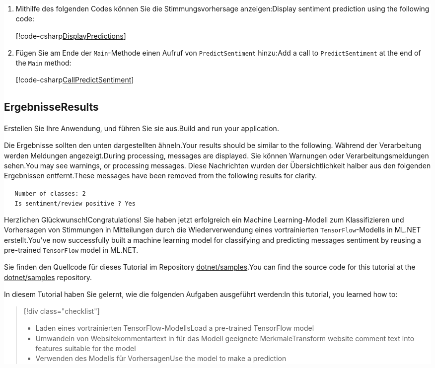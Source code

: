 1. <span data-ttu-id="d4390-247">Mithilfe des folgenden Codes können Sie die Stimmungsvorhersage anzeigen:</span><span class="sxs-lookup"><span data-stu-id="d4390-247">Display sentiment prediction using the following code:</span></span>

    [!code-csharp[DisplayPredictions](~/samples/machine-learning/tutorials/TextClassificationTF/Program.cs#DisplayPredictions)]

1. <span data-ttu-id="d4390-248">Fügen Sie am Ende der `Main`-Methode einen Aufruf von `PredictSentiment` hinzu:</span><span class="sxs-lookup"><span data-stu-id="d4390-248">Add a call to `PredictSentiment` at the end of the `Main` method:</span></span>

    [!code-csharp[CallPredictSentiment](~/samples/machine-learning/tutorials/TextClassificationTF/Program.cs#CallPredictSentiment)]

## <a name="results"></a><span data-ttu-id="d4390-249">Ergebnisse</span><span class="sxs-lookup"><span data-stu-id="d4390-249">Results</span></span>

<span data-ttu-id="d4390-250">Erstellen Sie Ihre Anwendung, und führen Sie sie aus.</span><span class="sxs-lookup"><span data-stu-id="d4390-250">Build and run your application.</span></span>

<span data-ttu-id="d4390-251">Die Ergebnisse sollten den unten dargestellten ähneln.</span><span class="sxs-lookup"><span data-stu-id="d4390-251">Your results should be similar to the following.</span></span> <span data-ttu-id="d4390-252">Während der Verarbeitung werden Meldungen angezeigt.</span><span class="sxs-lookup"><span data-stu-id="d4390-252">During processing, messages are displayed.</span></span> <span data-ttu-id="d4390-253">Sie können Warnungen oder Verarbeitungsmeldungen sehen.</span><span class="sxs-lookup"><span data-stu-id="d4390-253">You may see warnings, or processing messages.</span></span> <span data-ttu-id="d4390-254">Diese Nachrichten wurden der Übersichtlichkeit halber aus den folgenden Ergebnissen entfernt.</span><span class="sxs-lookup"><span data-stu-id="d4390-254">These messages have been removed from the following results for clarity.</span></span>

```console
   Number of classes: 2
   Is sentiment/review positive ? Yes
```

<span data-ttu-id="d4390-255">Herzlichen Glückwunsch!</span><span class="sxs-lookup"><span data-stu-id="d4390-255">Congratulations!</span></span> <span data-ttu-id="d4390-256">Sie haben jetzt erfolgreich ein Machine Learning-Modell zum Klassifizieren und Vorhersagen von Stimmungen in Mitteilungen durch die Wiederverwendung eines vortrainierten `TensorFlow`-Modells in ML.NET erstellt.</span><span class="sxs-lookup"><span data-stu-id="d4390-256">You've now successfully built a machine learning model for classifying and predicting messages sentiment by reusing a pre-trained `TensorFlow` model in ML.NET.</span></span>

<span data-ttu-id="d4390-257">Sie finden den Quellcode für dieses Tutorial im Repository [dotnet/samples](https://github.com/dotnet/samples/tree/master/machine-learning/tutorials/TextClassificationTF).</span><span class="sxs-lookup"><span data-stu-id="d4390-257">You can find the source code for this tutorial at the [dotnet/samples](https://github.com/dotnet/samples/tree/master/machine-learning/tutorials/TextClassificationTF) repository.</span></span>

<span data-ttu-id="d4390-258">In diesem Tutorial haben Sie gelernt, wie die folgenden Aufgaben ausgeführt werden:</span><span class="sxs-lookup"><span data-stu-id="d4390-258">In this tutorial, you learned how to:</span></span>
> [!div class="checklist"]
> * <span data-ttu-id="d4390-259">Laden eines vortrainierten TensorFlow-Modells</span><span class="sxs-lookup"><span data-stu-id="d4390-259">Load a pre-trained TensorFlow model</span></span>
> * <span data-ttu-id="d4390-260">Umwandeln von Websitekommentartext in für das Modell geeignete Merkmale</span><span class="sxs-lookup"><span data-stu-id="d4390-260">Transform website comment text into features suitable for the model</span></span>
> * <span data-ttu-id="d4390-261">Verwenden des Modells für Vorhersagen</span><span class="sxs-lookup"><span data-stu-id="d4390-261">Use the model to make a prediction</span></span>
